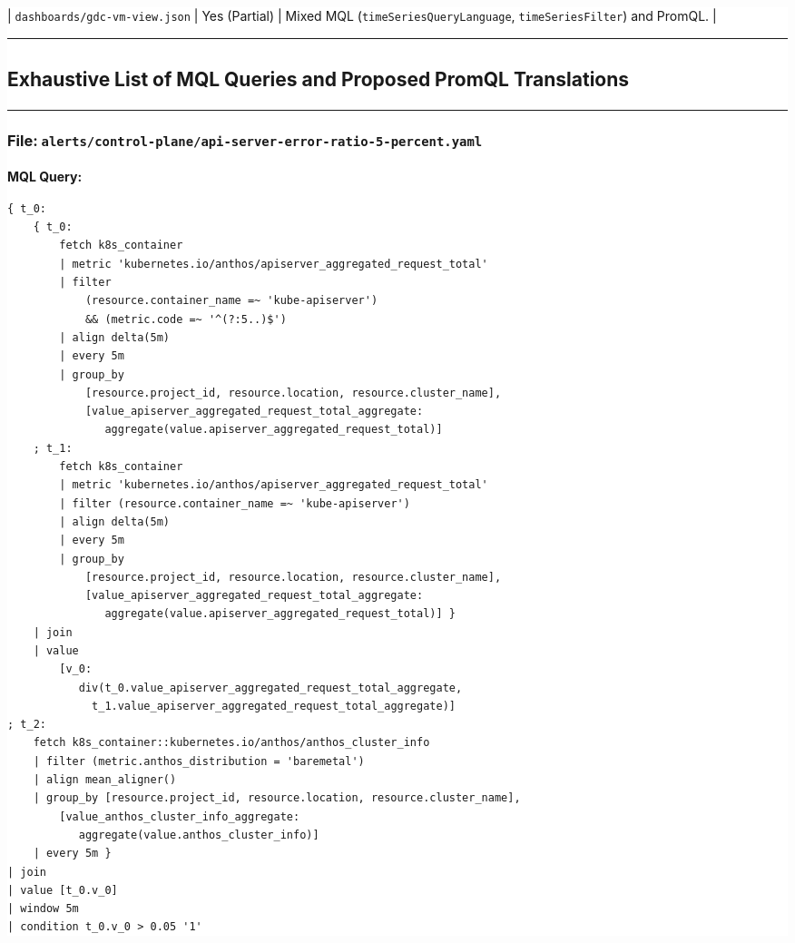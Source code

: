 | `dashboards/gdc-vm-view.json`                              | Yes (Partial) | Mixed MQL (`timeSeriesQueryLanguage`, `timeSeriesFilter`) and PromQL. |

---

## Exhaustive List of MQL Queries and Proposed PromQL Translations

---

### File: `alerts/control-plane/api-server-error-ratio-5-percent.yaml`

**MQL Query:**
```mql
{ t_0:
    { t_0:
        fetch k8s_container
        | metric 'kubernetes.io/anthos/apiserver_aggregated_request_total'
        | filter
            (resource.container_name =~ 'kube-apiserver')
            && (metric.code =~ '^(?:5..)$')
        | align delta(5m)
        | every 5m
        | group_by
            [resource.project_id, resource.location, resource.cluster_name],
            [value_apiserver_aggregated_request_total_aggregate:
               aggregate(value.apiserver_aggregated_request_total)]
    ; t_1:
        fetch k8s_container
        | metric 'kubernetes.io/anthos/apiserver_aggregated_request_total'
        | filter (resource.container_name =~ 'kube-apiserver')
        | align delta(5m)
        | every 5m
        | group_by
            [resource.project_id, resource.location, resource.cluster_name],
            [value_apiserver_aggregated_request_total_aggregate:
               aggregate(value.apiserver_aggregated_request_total)] }
    | join
    | value
        [v_0:
           div(t_0.value_apiserver_aggregated_request_total_aggregate,
             t_1.value_apiserver_aggregated_request_total_aggregate)]
; t_2:
    fetch k8s_container::kubernetes.io/anthos/anthos_cluster_info
    | filter (metric.anthos_distribution = 'baremetal')
    | align mean_aligner()
    | group_by [resource.project_id, resource.location, resource.cluster_name],
        [value_anthos_cluster_info_aggregate:
           aggregate(value.anthos_cluster_info)]
    | every 5m }
| join
| value [t_0.v_0]
| window 5m
| condition t_0.v_0 > 0.05 '1'
```
